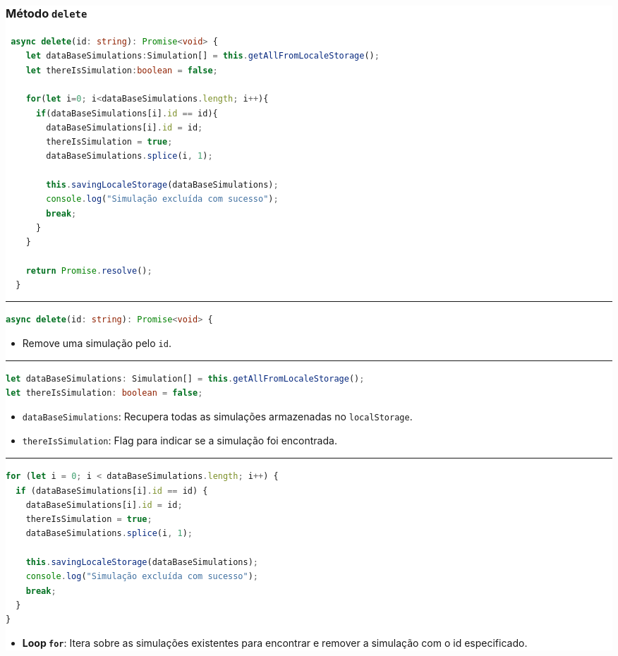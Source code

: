 
### Método `delete`
```typescript
 async delete(id: string): Promise<void> {
    let dataBaseSimulations:Simulation[] = this.getAllFromLocaleStorage();
    let thereIsSimulation:boolean = false;

    for(let i=0; i<dataBaseSimulations.length; i++){
      if(dataBaseSimulations[i].id == id){
        dataBaseSimulations[i].id = id;
        thereIsSimulation = true;
        dataBaseSimulations.splice(i, 1);

        this.savingLocaleStorage(dataBaseSimulations);
        console.log("Simulação excluída com sucesso");
        break;
      }
    }

    return Promise.resolve();
  }
```
---
```typescript
async delete(id: string): Promise<void> {
```
- Remove uma simulação pelo `id`.
---

```typescript
let dataBaseSimulations: Simulation[] = this.getAllFromLocaleStorage();
let thereIsSimulation: boolean = false;
```
- `dataBaseSimulations`: Recupera todas as simulações armazenadas no `localStorage`.

- `thereIsSimulation`: Flag para indicar se a simulação foi encontrada.
---

```typescript
for (let i = 0; i < dataBaseSimulations.length; i++) {
  if (dataBaseSimulations[i].id == id) {
    dataBaseSimulations[i].id = id;
    thereIsSimulation = true;
    dataBaseSimulations.splice(i, 1);

    this.savingLocaleStorage(dataBaseSimulations);
    console.log("Simulação excluída com sucesso");
    break;
  }
}
```
- **Loop `for`**: Itera sobre as simulações existentes para encontrar e remover a simulação com o id especificado.
